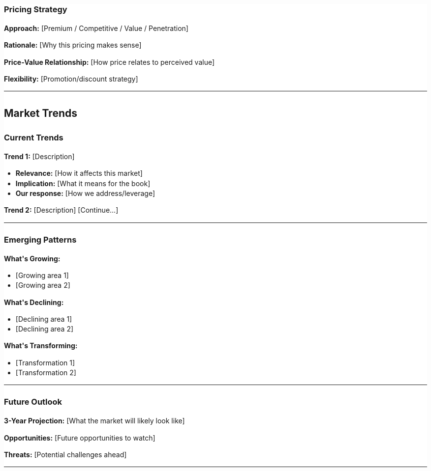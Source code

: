 ### Pricing Strategy

**Approach:** [Premium / Competitive / Value / Penetration]

**Rationale:**
[Why this pricing makes sense]

**Price-Value Relationship:**
[How price relates to perceived value]

**Flexibility:**
[Promotion/discount strategy]

---

## Market Trends

### Current Trends

**Trend 1:** [Description]
- **Relevance:** [How it affects this market]
- **Implication:** [What it means for the book]
- **Our response:** [How we address/leverage]

**Trend 2:** [Description]
[Continue...]

---

### Emerging Patterns

**What's Growing:**
- [Growing area 1]
- [Growing area 2]

**What's Declining:**
- [Declining area 1]
- [Declining area 2]

**What's Transforming:**
- [Transformation 1]
- [Transformation 2]

---

### Future Outlook

**3-Year Projection:**
[What the market will likely look like]

**Opportunities:**
[Future opportunities to watch]

**Threats:**
[Potential challenges ahead]

---